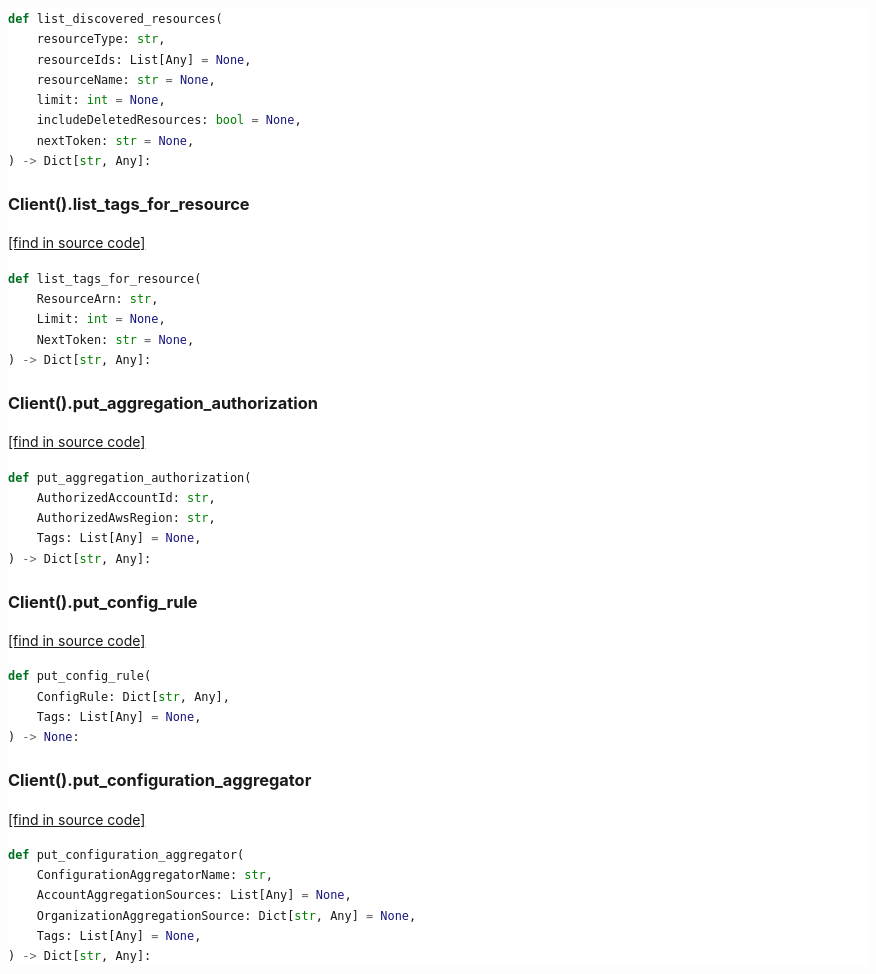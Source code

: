 ```python
def list_discovered_resources(
    resourceType: str,
    resourceIds: List[Any] = None,
    resourceName: str = None,
    limit: int = None,
    includeDeletedResources: bool = None,
    nextToken: str = None,
) -> Dict[str, Any]:
```

### Client().list_tags_for_resource

[[find in source code]](https://github.com/vemel/mypy_boto3/blob/master/mypy_boto3_output/mypy_boto3/config/client.py#L377)

```python
def list_tags_for_resource(
    ResourceArn: str,
    Limit: int = None,
    NextToken: str = None,
) -> Dict[str, Any]:
```

### Client().put_aggregation_authorization

[[find in source code]](https://github.com/vemel/mypy_boto3/blob/master/mypy_boto3_output/mypy_boto3/config/client.py#L383)

```python
def put_aggregation_authorization(
    AuthorizedAccountId: str,
    AuthorizedAwsRegion: str,
    Tags: List[Any] = None,
) -> Dict[str, Any]:
```

### Client().put_config_rule

[[find in source code]](https://github.com/vemel/mypy_boto3/blob/master/mypy_boto3_output/mypy_boto3/config/client.py#L389)

```python
def put_config_rule(
    ConfigRule: Dict[str, Any],
    Tags: List[Any] = None,
) -> None:
```

### Client().put_configuration_aggregator

[[find in source code]](https://github.com/vemel/mypy_boto3/blob/master/mypy_boto3_output/mypy_boto3/config/client.py#L395)

```python
def put_configuration_aggregator(
    ConfigurationAggregatorName: str,
    AccountAggregationSources: List[Any] = None,
    OrganizationAggregationSource: Dict[str, Any] = None,
    Tags: List[Any] = None,
) -> Dict[str, Any]:
```
